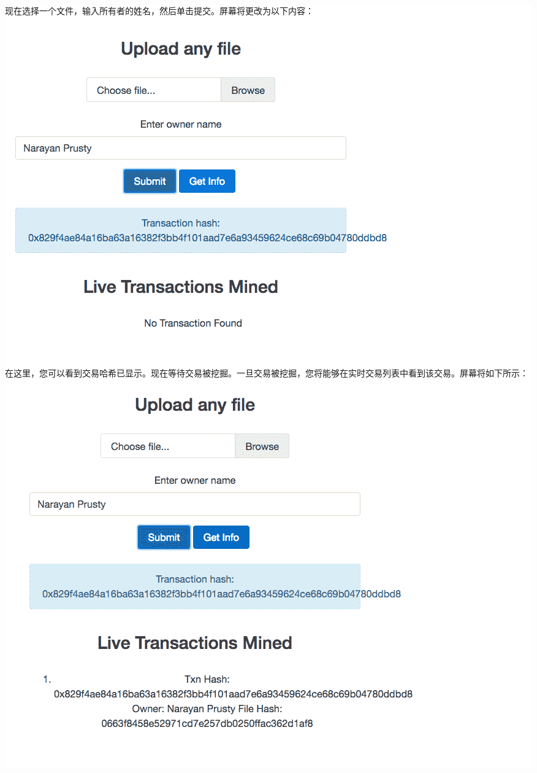 现在选择一个文件，输入所有者的姓名，然后单击提交。屏幕将更改为以下内容：

![](img/image_04_002.png)

在这里，您可以看到交易哈希已显示。现在等待交易被挖掘。一旦交易被挖掘，您将能够在实时交易列表中看到该交易。屏幕将如下所示：

![](img/image_04_003.png)